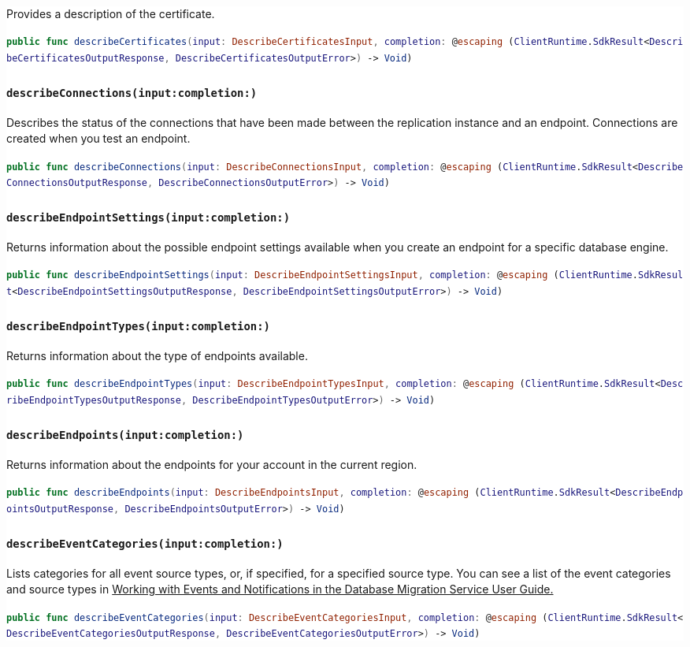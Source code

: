 Provides a description of the certificate.

``` swift
public func describeCertificates(input: DescribeCertificatesInput, completion: @escaping (ClientRuntime.SdkResult<DescribeCertificatesOutputResponse, DescribeCertificatesOutputError>) -> Void)
```

### `describeConnections(input:completion:)`

Describes the status of the connections that have been made between the replication
instance and an endpoint. Connections are created when you test an endpoint.

``` swift
public func describeConnections(input: DescribeConnectionsInput, completion: @escaping (ClientRuntime.SdkResult<DescribeConnectionsOutputResponse, DescribeConnectionsOutputError>) -> Void)
```

### `describeEndpointSettings(input:completion:)`

Returns information about the possible endpoint settings available
when you create an endpoint for a specific database engine.

``` swift
public func describeEndpointSettings(input: DescribeEndpointSettingsInput, completion: @escaping (ClientRuntime.SdkResult<DescribeEndpointSettingsOutputResponse, DescribeEndpointSettingsOutputError>) -> Void)
```

### `describeEndpointTypes(input:completion:)`

Returns information about the type of endpoints available.

``` swift
public func describeEndpointTypes(input: DescribeEndpointTypesInput, completion: @escaping (ClientRuntime.SdkResult<DescribeEndpointTypesOutputResponse, DescribeEndpointTypesOutputError>) -> Void)
```

### `describeEndpoints(input:completion:)`

Returns information about the endpoints for your account in the current region.

``` swift
public func describeEndpoints(input: DescribeEndpointsInput, completion: @escaping (ClientRuntime.SdkResult<DescribeEndpointsOutputResponse, DescribeEndpointsOutputError>) -> Void)
```

### `describeEventCategories(input:completion:)`

Lists categories for all event source types, or, if specified, for a specified source
type. You can see a list of the event categories and source types in <a href="https:​//docs.aws.amazon.com/dms/latest/userguide/CHAP_Events.html">Working with Events
and Notifications in the Database Migration Service User
Guide.

``` swift
public func describeEventCategories(input: DescribeEventCategoriesInput, completion: @escaping (ClientRuntime.SdkResult<DescribeEventCategoriesOutputResponse, DescribeEventCategoriesOutputError>) -> Void)
```
